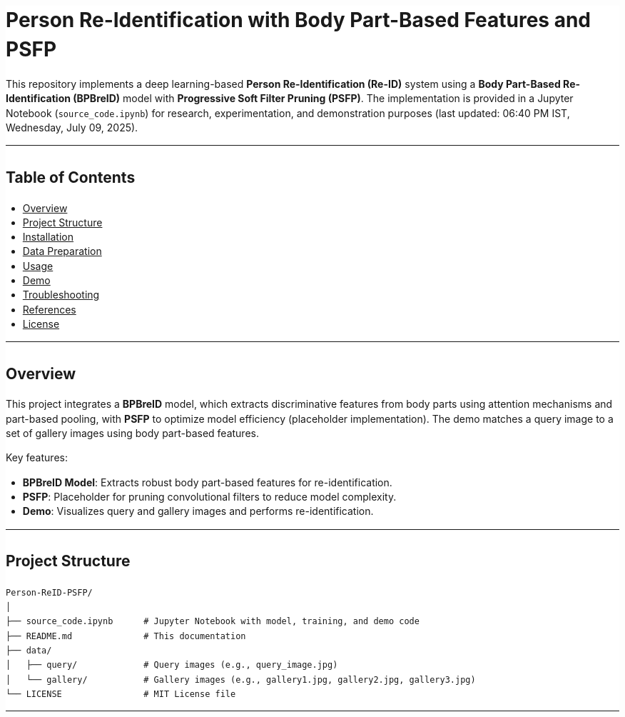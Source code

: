 # Person Re-Identification with Body Part-Based Features and PSFP

This repository implements a deep learning-based **Person Re-Identification (Re-ID)** system using a **Body Part-Based Re-Identification (BPBreID)** model with **Progressive Soft Filter Pruning (PSFP)**. The implementation is provided in a Jupyter Notebook (`source_code.ipynb`) for research, experimentation, and demonstration purposes (last updated: 06:40 PM IST, Wednesday, July 09, 2025).

---

## Table of Contents

- [Overview](#overview)
- [Project Structure](#project-structure)
- [Installation](#installation)
- [Data Preparation](#data-preparation)
- [Usage](#usage)
- [Demo](#demo)
- [Troubleshooting](#troubleshooting)
- [References](#references)
- [License](#license)

---

## Overview

This project integrates a **BPBreID** model, which extracts discriminative features from body parts using attention mechanisms and part-based pooling, with **PSFP** to optimize model efficiency (placeholder implementation). The demo matches a query image to a set of gallery images using body part-based features.

Key features:
- **BPBreID Model**: Extracts robust body part-based features for re-identification.
- **PSFP**: Placeholder for pruning convolutional filters to reduce model complexity.
- **Demo**: Visualizes query and gallery images and performs re-identification.

---

## Project Structure

```
Person-ReID-PSFP/
│
├── source_code.ipynb      # Jupyter Notebook with model, training, and demo code
├── README.md              # This documentation
├── data/
│   ├── query/             # Query images (e.g., query_image.jpg)
│   └── gallery/           # Gallery images (e.g., gallery1.jpg, gallery2.jpg, gallery3.jpg)
└── LICENSE                # MIT License file
```

---